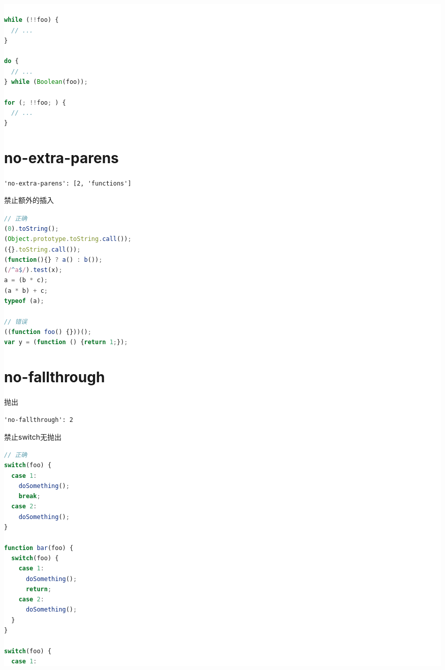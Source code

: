 ```js

while (!!foo) {
  // ...
}

do {
  // ...
} while (Boolean(foo));

for (; !!foo; ) {
  // ...
}
```
# no-extra-parens

```
'no-extra-parens': [2, 'functions']
```
禁止额外的插入
```js
// 正确
(0).toString();
(Object.prototype.toString.call());
({}.toString.call());
(function(){} ? a() : b());
(/^a$/).test(x);
a = (b * c);
(a * b) + c;
typeof (a);

// 错误
((function foo() {}))();
var y = (function () {return 1;});
```
# no-fallthrough
抛出
```
'no-fallthrough': 2
```
禁止switch无抛出
```js
// 正确
switch(foo) {
  case 1:
    doSomething();
    break;
  case 2:
    doSomething();
}

function bar(foo) {
  switch(foo) {
    case 1:
      doSomething();
      return;
    case 2:
      doSomething();
  }
}

switch(foo) {
  case 1:
```